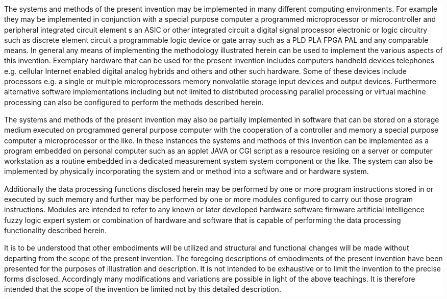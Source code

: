 The systems and methods of the present invention may be implemented in many different computing environments. For example they may be implemented in conjunction with a special purpose computer a programmed microprocessor or microcontroller and peripheral integrated circuit element s an ASIC or other integrated circuit a digital signal processor electronic or logic circuitry such as discrete element circuit a programmable logic device or gate array such as a PLD PLA FPGA PAL and any comparable means. In general any means of implementing the methodology illustrated herein can be used to implement the various aspects of this invention. Exemplary hardware that can be used for the present invention includes computers handheld devices telephones e.g. cellular Internet enabled digital analog hybrids and others and other such hardware. Some of these devices include processors e.g. a single or multiple microprocessors memory nonvolatile storage input devices and output devices. Furthermore alternative software implementations including but not limited to distributed processing parallel processing or virtual machine processing can also be configured to perform the methods described herein.

The systems and methods of the present invention may also be partially implemented in software that can be stored on a storage medium executed on programmed general purpose computer with the cooperation of a controller and memory a special purpose computer a microprocessor or the like. In these instances the systems and methods of this invention can be implemented as a program embedded on personal computer such as an applet JAVA or CGI script as a resource residing on a server or computer workstation as a routine embedded in a dedicated measurement system system component or the like. The system can also be implemented by physically incorporating the system and or method into a software and or hardware system.

Additionally the data processing functions disclosed herein may be performed by one or more program instructions stored in or executed by such memory and further may be performed by one or more modules configured to carry out those program instructions. Modules are intended to refer to any known or later developed hardware software firmware artificial intelligence fuzzy logic expert system or combination of hardware and software that is capable of performing the data processing functionality described herein.

It is to be understood that other embodiments will be utilized and structural and functional changes will be made without departing from the scope of the present invention. The foregoing descriptions of embodiments of the present invention have been presented for the purposes of illustration and description. It is not intended to be exhaustive or to limit the invention to the precise forms disclosed. Accordingly many modifications and variations are possible in light of the above teachings. It is therefore intended that the scope of the invention be limited not by this detailed description.

